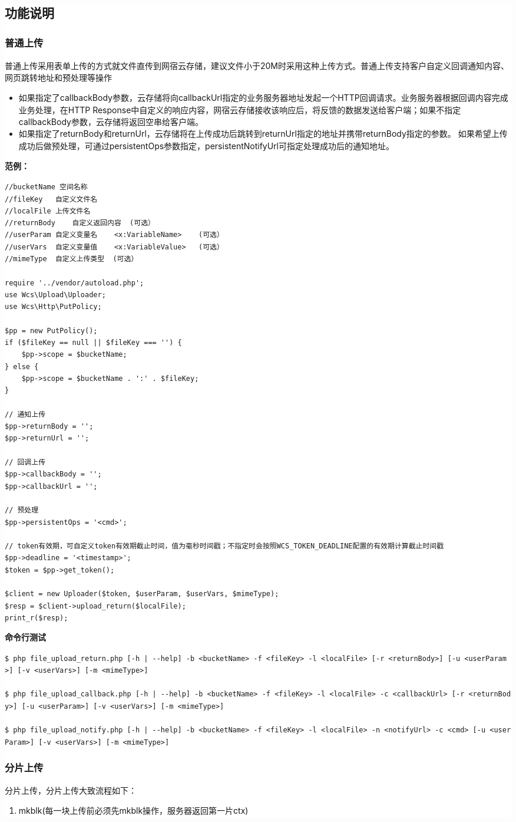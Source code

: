 ## 功能说明
### 普通上传
普通上传采用表单上传的方式就文件直传到网宿云存储，建议文件小于20M时采用这种上传方式。普通上传支持客户自定义回调通知内容、网页跳转地址和预处理等操作
* 如果指定了callbackBody参数，云存储将向callbackUrl指定的业务服务器地址发起一个HTTP回调请求。业务服务器根据回调内容完成业务处理，在HTTP Response中自定义的响应内容，网宿云存储接收该响应后，将反馈的数据发送给客户端；如果不指定callbackBody参数，云存储将返回空串给客户端。
* 如果指定了returnBody和returnUrl，云存储将在上传成功后跳转到returnUrl指定的地址并携带returnBody指定的参数。
如果希望上传成功后做预处理，可通过persistentOps参数指定，persistentNotifyUrl可指定处理成功后的通知地址。

**范例：**
```
//bucketName 空间名称
//fileKey   自定义文件名
//localFile 上传文件名
//returnBody    自定义返回内容  (可选）
//userParam 自定义变量名    <x:VariableName>    (可选）
//userVars  自定义变量值    <x:VariableValue>   (可选）
//mimeType  自定义上传类型  (可选）

require '../vendor/autoload.php';
use Wcs\Upload\Uploader;
use Wcs\Http\PutPolicy;

$pp = new PutPolicy();
if ($fileKey == null || $fileKey === '') {
    $pp->scope = $bucketName;
} else {
    $pp->scope = $bucketName . ':' . $fileKey;
}

// 通知上传
$pp->returnBody = '';
$pp->returnUrl = '';

// 回调上传
$pp->callbackBody = '';
$pp->callbackUrl = '';

// 预处理
$pp->persistentOps = '<cmd>';

// token有效期，可自定义token有效期截止时间，值为毫秒时间戳；不指定时会按照WCS_TOKEN_DEADLINE配置的有效期计算截止时间戳
$pp->deadline = '<timestamp>'; 
$token = $pp->get_token();

$client = new Uploader($token, $userParam, $userVars, $mimeType);
$resp = $client->upload_return($localFile);
print_r($resp);
```
**命令行测试**
```
$ php file_upload_return.php [-h | --help] -b <bucketName> -f <fileKey> -l <localFile> [-r <returnBody>] [-u <userParam>] [-v <userVars>] [-m <mimeType>]

$ php file_upload_callback.php [-h | --help] -b <bucketName> -f <fileKey> -l <localFile> -c <callbackUrl> [-r <returnBody>] [-u <userParam>] [-v <userVars>] [-m <mimeType>]

$ php file_upload_notify.php [-h | --help] -b <bucketName> -f <fileKey> -l <localFile> -n <notifyUrl> -c <cmd> [-u <userParam>] [-v <userVars>] [-m <mimeType>]
```
### 分片上传
分片上传，分片上传大致流程如下：
1. mkblk(每一块上传前必须先mkblk操作，服务器返回第一片ctx)